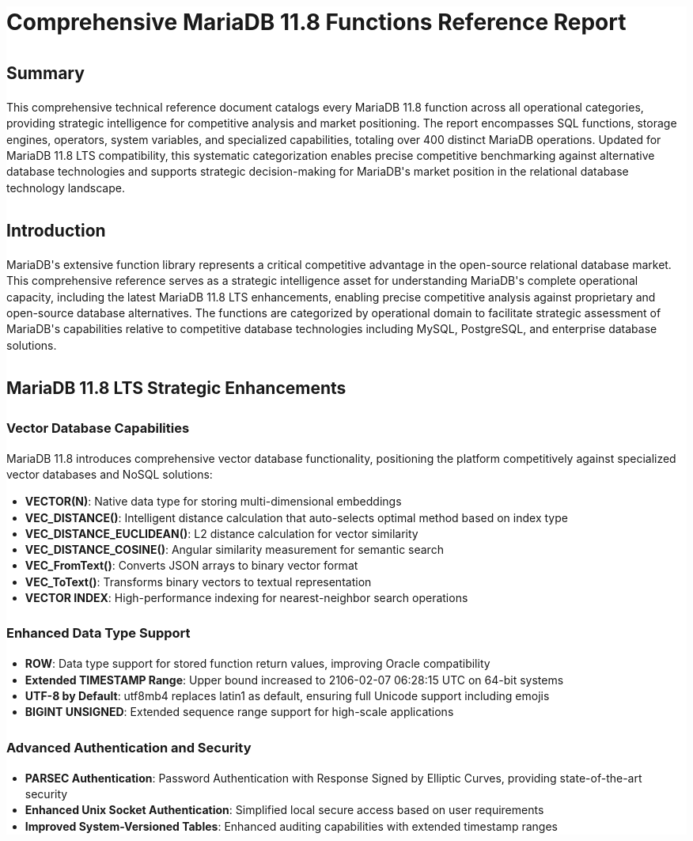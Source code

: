 # Comprehensive MariaDB 11.8 Functions Reference Report

## Summary

This comprehensive technical reference document catalogs every MariaDB 11.8 function across all operational categories, providing strategic intelligence for competitive analysis and market positioning. The report encompasses SQL functions, storage engines, operators, system variables, and specialized capabilities, totaling over 400 distinct MariaDB operations. Updated for MariaDB 11.8 LTS compatibility, this systematic categorization enables precise competitive benchmarking against alternative database technologies and supports strategic decision-making for MariaDB's market position in the relational database technology landscape.

## Introduction

MariaDB's extensive function library represents a critical competitive advantage in the open-source relational database market. This comprehensive reference serves as a strategic intelligence asset for understanding MariaDB's complete operational capacity, including the latest MariaDB 11.8 LTS enhancements, enabling precise competitive analysis against proprietary and open-source database alternatives. The functions are categorized by operational domain to facilitate strategic assessment of MariaDB's capabilities relative to competitive database technologies including MySQL, PostgreSQL, and enterprise database solutions.

## MariaDB 11.8 LTS Strategic Enhancements

### Vector Database Capabilities

MariaDB 11.8 introduces comprehensive vector database functionality, positioning the platform competitively against specialized vector databases and NoSQL solutions:

- **VECTOR(N)**: Native data type for storing multi-dimensional embeddings
- **VEC_DISTANCE()**: Intelligent distance calculation that auto-selects optimal method based on index type
- **VEC_DISTANCE_EUCLIDEAN()**: L2 distance calculation for vector similarity
- **VEC_DISTANCE_COSINE()**: Angular similarity measurement for semantic search
- **VEC_FromText()**: Converts JSON arrays to binary vector format
- **VEC_ToText()**: Transforms binary vectors to textual representation
- **VECTOR INDEX**: High-performance indexing for nearest-neighbor search operations

### Enhanced Data Type Support

- **ROW**: Data type support for stored function return values, improving Oracle compatibility
- **Extended TIMESTAMP Range**: Upper bound increased to 2106-02-07 06:28:15 UTC on 64-bit systems
- **UTF-8 by Default**: utf8mb4 replaces latin1 as default, ensuring full Unicode support including emojis
- **BIGINT UNSIGNED**: Extended sequence range support for high-scale applications

### Advanced Authentication and Security

- **PARSEC Authentication**: Password Authentication with Response Signed by Elliptic Curves, providing state-of-the-art security
- **Enhanced Unix Socket Authentication**: Simplified local secure access based on user requirements
- **Improved System-Versioned Tables**: Enhanced auditing capabilities with extended timestamp ranges
